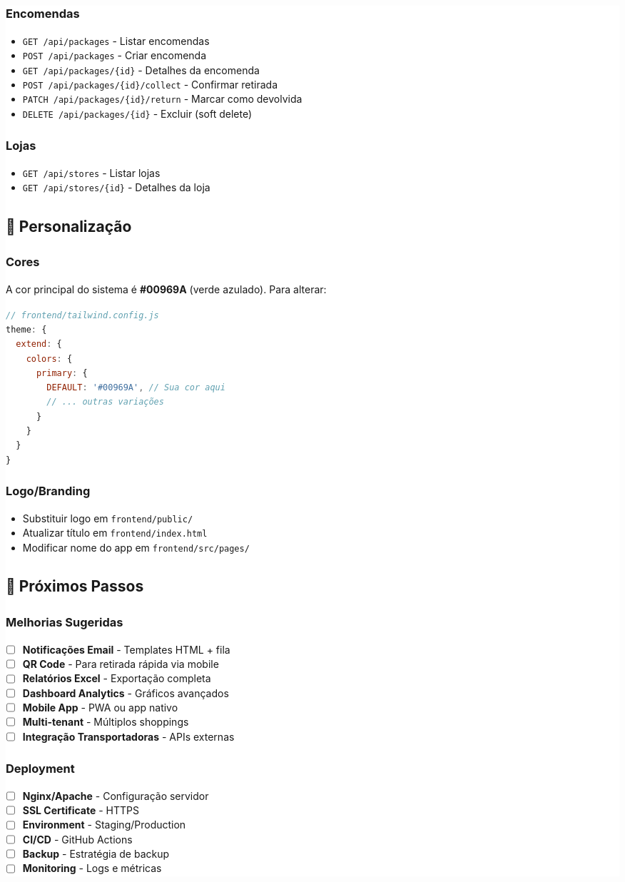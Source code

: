 ### Encomendas
- `GET /api/packages` - Listar encomendas
- `POST /api/packages` - Criar encomenda
- `GET /api/packages/{id}` - Detalhes da encomenda
- `POST /api/packages/{id}/collect` - Confirmar retirada
- `PATCH /api/packages/{id}/return` - Marcar como devolvida
- `DELETE /api/packages/{id}` - Excluir (soft delete)

### Lojas
- `GET /api/stores` - Listar lojas
- `GET /api/stores/{id}` - Detalhes da loja

## 🎨 Personalização

### Cores
A cor principal do sistema é **#00969A** (verde azulado). Para alterar:

```javascript
// frontend/tailwind.config.js
theme: {
  extend: {
    colors: {
      primary: {
        DEFAULT: '#00969A', // Sua cor aqui
        // ... outras variações
      }
    }
  }
}
```

### Logo/Branding
- Substituir logo em `frontend/public/`
- Atualizar título em `frontend/index.html`
- Modificar nome do app em `frontend/src/pages/`

## 📝 Próximos Passos

### Melhorias Sugeridas
- [ ] **Notificações Email** - Templates HTML + fila
- [ ] **QR Code** - Para retirada rápida via mobile
- [ ] **Relatórios Excel** - Exportação completa
- [ ] **Dashboard Analytics** - Gráficos avançados
- [ ] **Mobile App** - PWA ou app nativo
- [ ] **Multi-tenant** - Múltiplos shoppings
- [ ] **Integração Transportadoras** - APIs externas

### Deployment
- [ ] **Nginx/Apache** - Configuração servidor
- [ ] **SSL Certificate** - HTTPS
- [ ] **Environment** - Staging/Production
- [ ] **CI/CD** - GitHub Actions
- [ ] **Backup** - Estratégia de backup
- [ ] **Monitoring** - Logs e métricas
